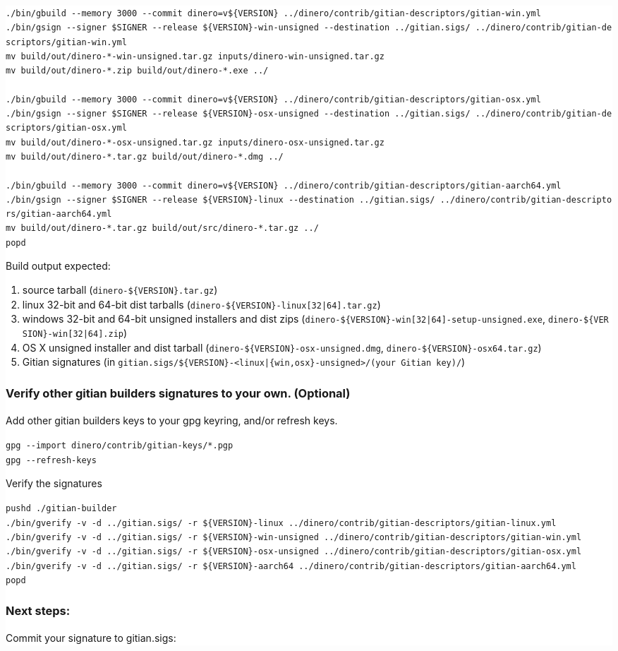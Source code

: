     ./bin/gbuild --memory 3000 --commit dinero=v${VERSION} ../dinero/contrib/gitian-descriptors/gitian-win.yml
    ./bin/gsign --signer $SIGNER --release ${VERSION}-win-unsigned --destination ../gitian.sigs/ ../dinero/contrib/gitian-descriptors/gitian-win.yml
    mv build/out/dinero-*-win-unsigned.tar.gz inputs/dinero-win-unsigned.tar.gz
    mv build/out/dinero-*.zip build/out/dinero-*.exe ../

    ./bin/gbuild --memory 3000 --commit dinero=v${VERSION} ../dinero/contrib/gitian-descriptors/gitian-osx.yml
    ./bin/gsign --signer $SIGNER --release ${VERSION}-osx-unsigned --destination ../gitian.sigs/ ../dinero/contrib/gitian-descriptors/gitian-osx.yml
    mv build/out/dinero-*-osx-unsigned.tar.gz inputs/dinero-osx-unsigned.tar.gz
    mv build/out/dinero-*.tar.gz build/out/dinero-*.dmg ../

    ./bin/gbuild --memory 3000 --commit dinero=v${VERSION} ../dinero/contrib/gitian-descriptors/gitian-aarch64.yml
    ./bin/gsign --signer $SIGNER --release ${VERSION}-linux --destination ../gitian.sigs/ ../dinero/contrib/gitian-descriptors/gitian-aarch64.yml
    mv build/out/dinero-*.tar.gz build/out/src/dinero-*.tar.gz ../
    popd

Build output expected:

  1. source tarball (`dinero-${VERSION}.tar.gz`)
  2. linux 32-bit and 64-bit dist tarballs (`dinero-${VERSION}-linux[32|64].tar.gz`)
  3. windows 32-bit and 64-bit unsigned installers and dist zips (`dinero-${VERSION}-win[32|64]-setup-unsigned.exe`, `dinero-${VERSION}-win[32|64].zip`)
  4. OS X unsigned installer and dist tarball (`dinero-${VERSION}-osx-unsigned.dmg`, `dinero-${VERSION}-osx64.tar.gz`)
  5. Gitian signatures (in `gitian.sigs/${VERSION}-<linux|{win,osx}-unsigned>/(your Gitian key)/`)

### Verify other gitian builders signatures to your own. (Optional)

Add other gitian builders keys to your gpg keyring, and/or refresh keys.

    gpg --import dinero/contrib/gitian-keys/*.pgp
    gpg --refresh-keys

Verify the signatures

    pushd ./gitian-builder
    ./bin/gverify -v -d ../gitian.sigs/ -r ${VERSION}-linux ../dinero/contrib/gitian-descriptors/gitian-linux.yml
    ./bin/gverify -v -d ../gitian.sigs/ -r ${VERSION}-win-unsigned ../dinero/contrib/gitian-descriptors/gitian-win.yml
    ./bin/gverify -v -d ../gitian.sigs/ -r ${VERSION}-osx-unsigned ../dinero/contrib/gitian-descriptors/gitian-osx.yml
    ./bin/gverify -v -d ../gitian.sigs/ -r ${VERSION}-aarch64 ../dinero/contrib/gitian-descriptors/gitian-aarch64.yml
    popd

### Next steps:

Commit your signature to gitian.sigs:
